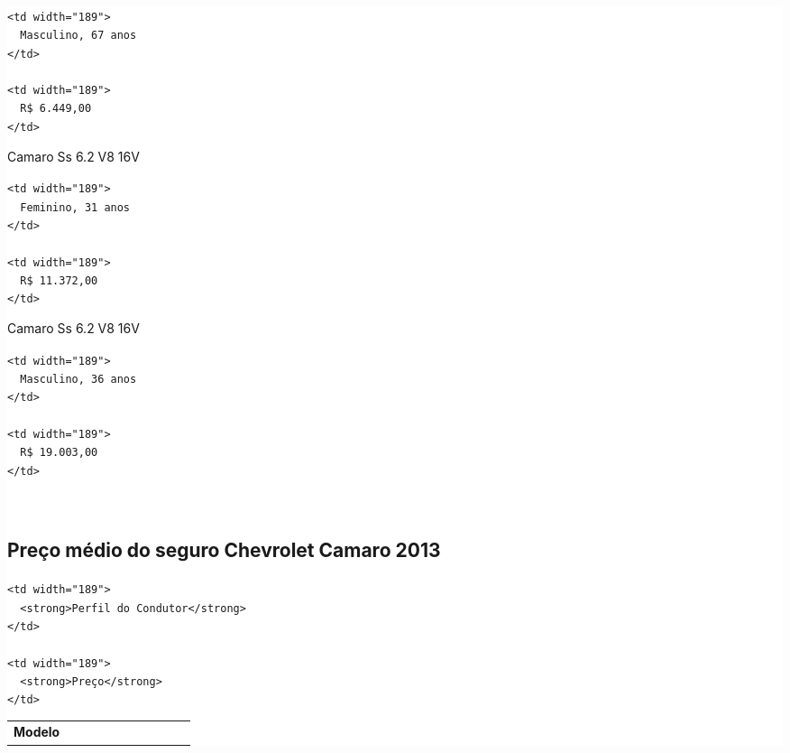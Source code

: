     <td width="189">
      Masculino, 67 anos
    </td>
    
    <td width="189">
      R$ 6.449,00
    </td>
  </tr>
  
  <tr>
    <td width="189">
      Camaro Ss 6.2 V8 16V
    </td>
    
    <td width="189">
      Feminino, 31 anos
    </td>
    
    <td width="189">
      R$ 11.372,00
    </td>
  </tr>
  
  <tr>
    <td width="189">
      Camaro Ss 6.2 V8 16V
    </td>
    
    <td width="189">
      Masculino, 36 anos
    </td>
    
    <td width="189">
      R$ 19.003,00
    </td>
  </tr>
</table>

&nbsp;

## Preço médio do seguro Chevrolet Camaro 2013

<table>
  <tr>
    <td width="189">
      <strong>Modelo</strong>
    </td>
    
    <td width="189">
      <strong>Perfil do Condutor</strong>
    </td>
    
    <td width="189">
      <strong>Preço</strong>
    </td>
  </tr>
  
